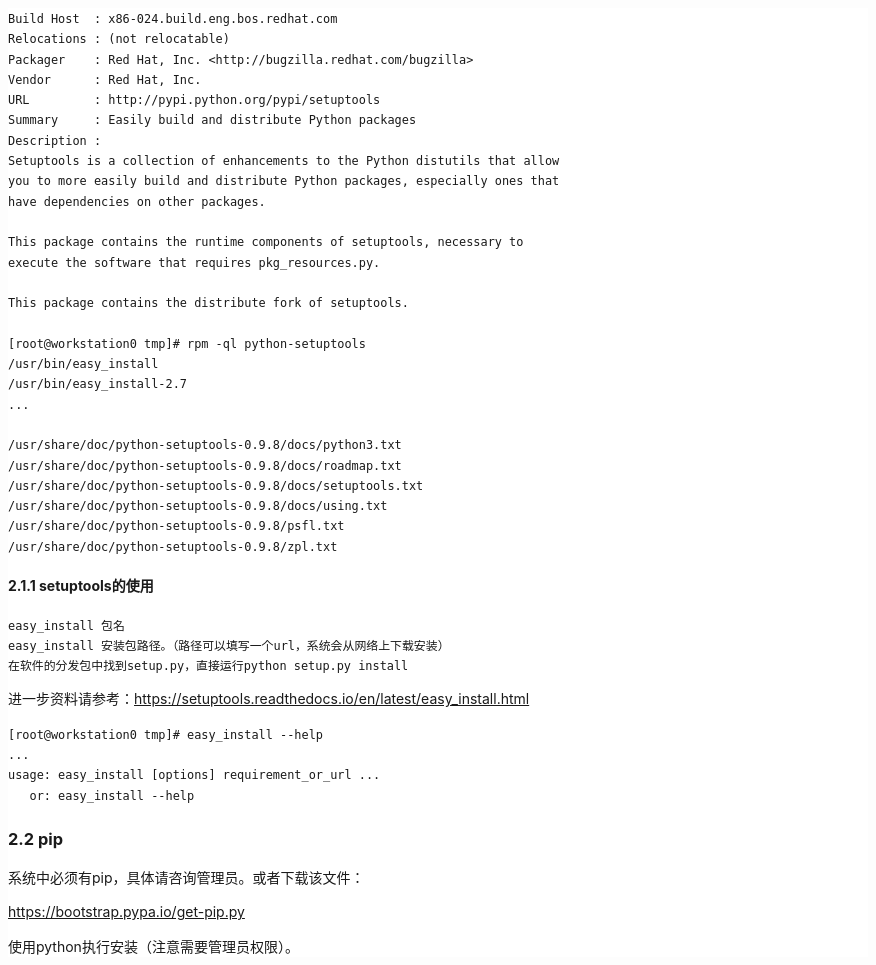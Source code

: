 ```shell
Build Host  : x86-024.build.eng.bos.redhat.com
Relocations : (not relocatable)
Packager    : Red Hat, Inc. <http://bugzilla.redhat.com/bugzilla>
Vendor      : Red Hat, Inc.
URL         : http://pypi.python.org/pypi/setuptools
Summary     : Easily build and distribute Python packages
Description :
Setuptools is a collection of enhancements to the Python distutils that allow
you to more easily build and distribute Python packages, especially ones that
have dependencies on other packages.

This package contains the runtime components of setuptools, necessary to
execute the software that requires pkg_resources.py.

This package contains the distribute fork of setuptools.

[root@workstation0 tmp]# rpm -ql python-setuptools
/usr/bin/easy_install
/usr/bin/easy_install-2.7
...

/usr/share/doc/python-setuptools-0.9.8/docs/python3.txt
/usr/share/doc/python-setuptools-0.9.8/docs/roadmap.txt
/usr/share/doc/python-setuptools-0.9.8/docs/setuptools.txt
/usr/share/doc/python-setuptools-0.9.8/docs/using.txt
/usr/share/doc/python-setuptools-0.9.8/psfl.txt
/usr/share/doc/python-setuptools-0.9.8/zpl.txt

```


#### 2.1.1 setuptools的使用

    easy_install 包名
    easy_install 安装包路径。（路径可以填写一个url，系统会从网络上下载安装）
    在软件的分发包中找到setup.py，直接运行python setup.py install

进一步资料请参考：https://setuptools.readthedocs.io/en/latest/easy_install.html

```shell
[root@workstation0 tmp]# easy_install --help
...
usage: easy_install [options] requirement_or_url ...
   or: easy_install --help
```


### 2.2 pip

系统中必须有pip，具体请咨询管理员。或者下载该文件：

https://bootstrap.pypa.io/get-pip.py

使用python执行安装（注意需要管理员权限）。
